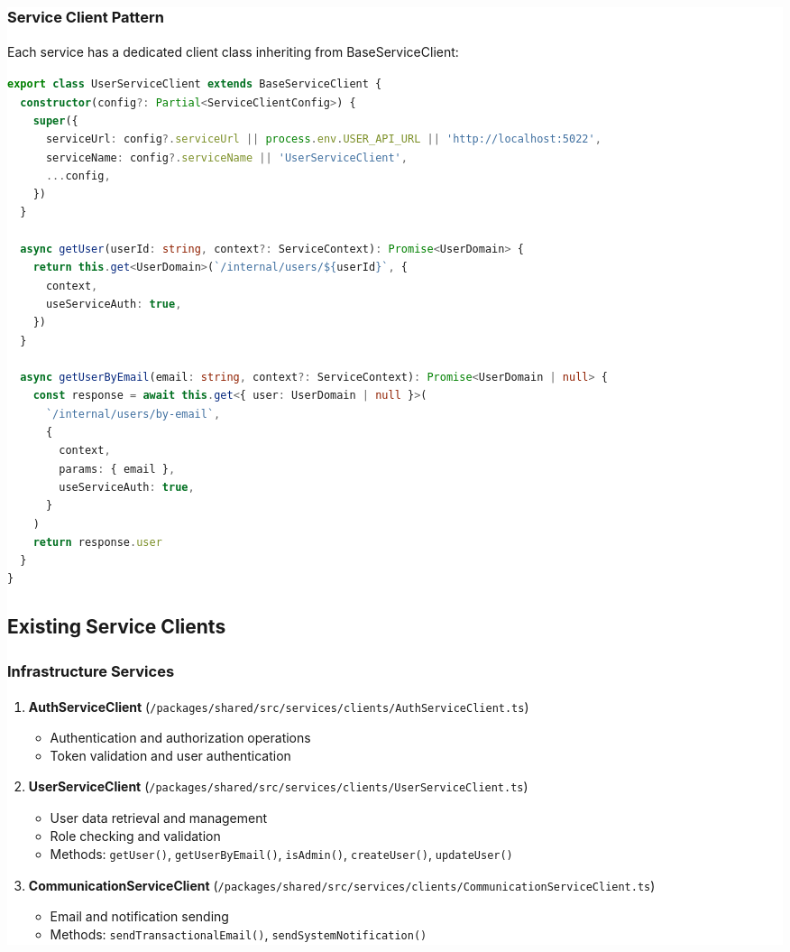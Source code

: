 ### Service Client Pattern

Each service has a dedicated client class inheriting from BaseServiceClient:

```typescript
export class UserServiceClient extends BaseServiceClient {
  constructor(config?: Partial<ServiceClientConfig>) {
    super({
      serviceUrl: config?.serviceUrl || process.env.USER_API_URL || 'http://localhost:5022',
      serviceName: config?.serviceName || 'UserServiceClient',
      ...config,
    })
  }

  async getUser(userId: string, context?: ServiceContext): Promise<UserDomain> {
    return this.get<UserDomain>(`/internal/users/${userId}`, {
      context,
      useServiceAuth: true,
    })
  }

  async getUserByEmail(email: string, context?: ServiceContext): Promise<UserDomain | null> {
    const response = await this.get<{ user: UserDomain | null }>(
      `/internal/users/by-email`,
      {
        context,
        params: { email },
        useServiceAuth: true,
      }
    )
    return response.user
  }
}
```

## Existing Service Clients

### Infrastructure Services

1. **AuthServiceClient** (`/packages/shared/src/services/clients/AuthServiceClient.ts`)
   - Authentication and authorization operations
   - Token validation and user authentication

2. **UserServiceClient** (`/packages/shared/src/services/clients/UserServiceClient.ts`)
   - User data retrieval and management
   - Role checking and validation
   - Methods: `getUser()`, `getUserByEmail()`, `isAdmin()`, `createUser()`, `updateUser()`

3. **CommunicationServiceClient** (`/packages/shared/src/services/clients/CommunicationServiceClient.ts`)
   - Email and notification sending
   - Methods: `sendTransactionalEmail()`, `sendSystemNotification()`
